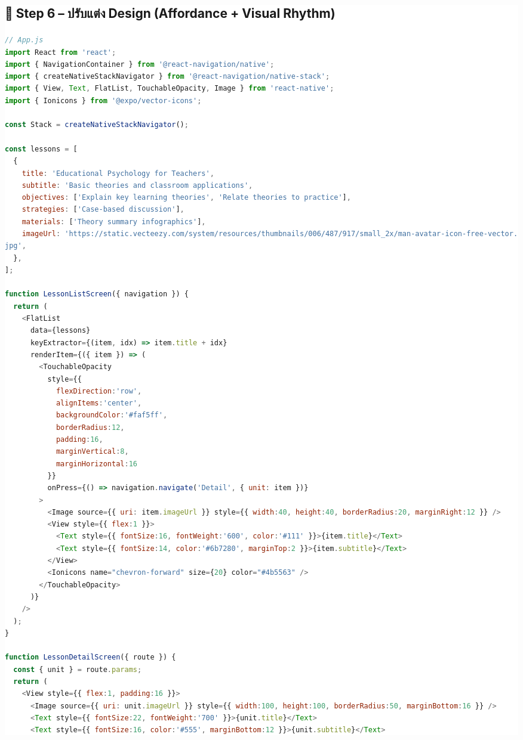 
## 🔹 Step 6 – ปรับแต่ง Design (Affordance + Visual Rhythm)

```javascript
// App.js
import React from 'react';
import { NavigationContainer } from '@react-navigation/native';
import { createNativeStackNavigator } from '@react-navigation/native-stack';
import { View, Text, FlatList, TouchableOpacity, Image } from 'react-native';
import { Ionicons } from '@expo/vector-icons';

const Stack = createNativeStackNavigator();

const lessons = [
  {
    title: 'Educational Psychology for Teachers',
    subtitle: 'Basic theories and classroom applications',
    objectives: ['Explain key learning theories', 'Relate theories to practice'],
    strategies: ['Case-based discussion'],
    materials: ['Theory summary infographics'],
    imageUrl: 'https://static.vecteezy.com/system/resources/thumbnails/006/487/917/small_2x/man-avatar-icon-free-vector.jpg',
  },
];

function LessonListScreen({ navigation }) {
  return (
    <FlatList
      data={lessons}
      keyExtractor={(item, idx) => item.title + idx}
      renderItem={({ item }) => (
        <TouchableOpacity
          style={{
            flexDirection:'row',
            alignItems:'center',
            backgroundColor:'#faf5ff',
            borderRadius:12,
            padding:16,
            marginVertical:8,
            marginHorizontal:16
          }}
          onPress={() => navigation.navigate('Detail', { unit: item })}
        >
          <Image source={{ uri: item.imageUrl }} style={{ width:40, height:40, borderRadius:20, marginRight:12 }} />
          <View style={{ flex:1 }}>
            <Text style={{ fontSize:16, fontWeight:'600', color:'#111' }}>{item.title}</Text>
            <Text style={{ fontSize:14, color:'#6b7280', marginTop:2 }}>{item.subtitle}</Text>
          </View>
          <Ionicons name="chevron-forward" size={20} color="#4b5563" />
        </TouchableOpacity>
      )}
    />
  );
}

function LessonDetailScreen({ route }) {
  const { unit } = route.params;
  return (
    <View style={{ flex:1, padding:16 }}>
      <Image source={{ uri: unit.imageUrl }} style={{ width:100, height:100, borderRadius:50, marginBottom:16 }} />
      <Text style={{ fontSize:22, fontWeight:'700' }}>{unit.title}</Text>
      <Text style={{ fontSize:16, color:'#555', marginBottom:12 }}>{unit.subtitle}</Text>
```